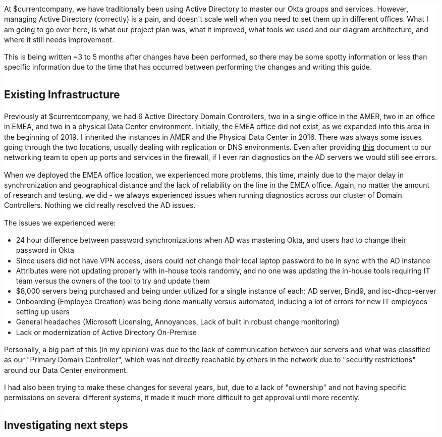 
At $currentcompany, we have traditionally been using Active Directory to master our Okta groups and services. However, managing Active Directory (correctly) is a pain, and doesn't scale well when you need to set them up in different offices. What I am going to go over here, is what our project plan was, what it improved, what tools we used and our diagram architecture, and where it still needs improvement.

This is being written ~3 to 5 months after changes have been performed, so there may be some spotty information or less than specific information due to the time that has occurred between performing the changes and writing this guide.

## Existing Infrastructure

Previously at $currentcompany, we had 6 Active Directory Domain Controllers, two in a single office in the AMER, two in an office in EMEA, and two in a physical Data Center environment. Initially, the EMEA office did not exist, as we expanded into this area in the beginning of 2019. I inherited the instances in AMER and the Physical Data Center in 2016. There was always some issues going through the two locations, usually dealing with replication or DNS environments. Even after providing [this](https://support.microsoft.com/en-us/help/179442/how-to-configure-a-firewall-for-domains-and-trusts) document to our networking team to open up ports and services in the firewall, if I ever ran diagnostics on the AD servers we would still see errors.  

When we deployed the EMEA office location, we experienced more problems, this time, mainly due to the major delay in synchronization and geographical distance and the lack of reliability on the line in the EMEA office. Again, no matter the amount of research and testing, we did - we always experienced issues when running diagnostics across our cluster of Domain Controllers. Nothing we did really resolved the AD issues. 


The issues we experienced were:

  * 24 hour difference between password synchronizations when AD was mastering Okta, and users had to change their password in Okta
  * Since users did not have VPN access, users could not change their local laptop password to be in sync with the AD instance
  * Attributes were not updating properly with in-house tools randomly, and no one was updating the in-house tools requiring IT team versus the owners of the tool to try and update them
  * $8,000 servers being purchased and being under utilized for a single instance of each: AD server, Bind9, and isc-dhcp-server
  * Onboarding (Employee Creation) was being done manually versus automated, inducing a lot of errors for new IT employees setting up users
  * General headaches (Microsoft Licensing, Annoyances, Lack of built in robust change monitoring)
  * Lack or modernization of Active Directory On-Premise 

Personally, a big part of this (in my opinion) was due to the lack of communication between our servers and what was classified as our "Primary Domain Controller", which was not directly reachable by others in the network due to "security restrictions" around our Data Center environment.

I had also been trying to make these changes for several years, but, due to a lack of "ownership" and not having specific permissions on several different systems, it made it much more difficult to get approval until more recently. 

## Investigating next steps
